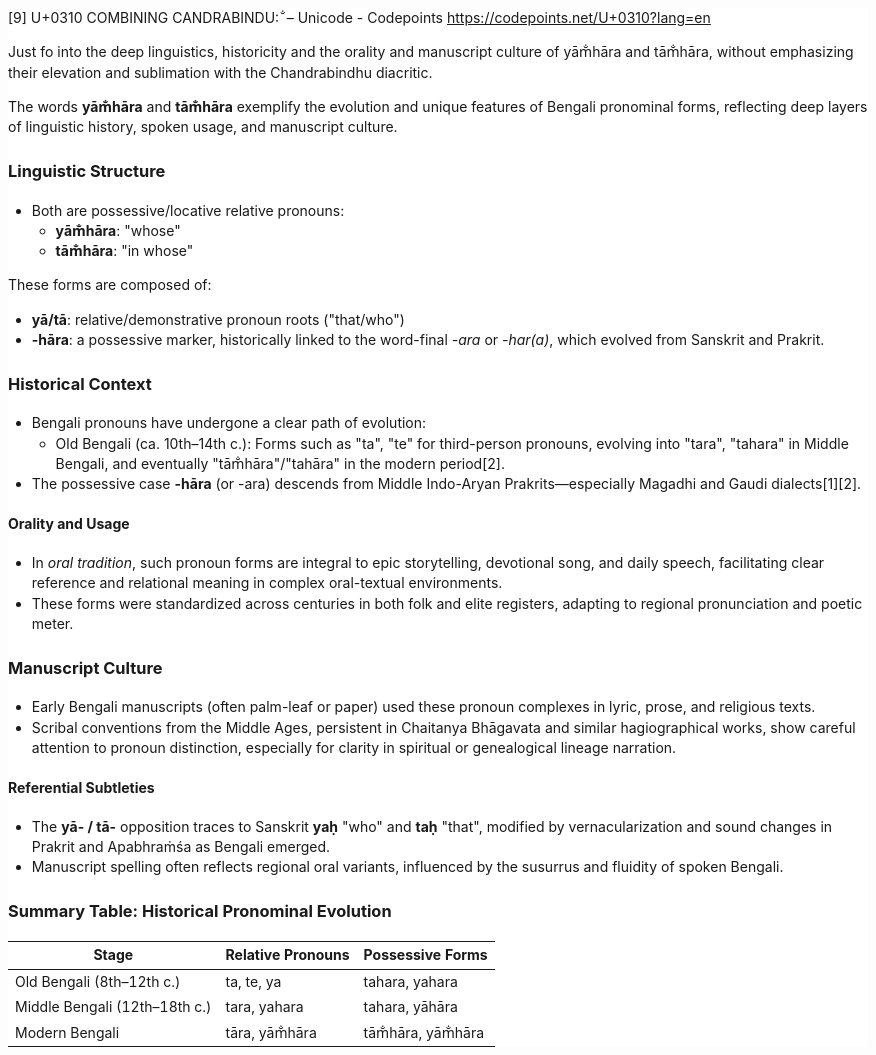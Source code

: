 [9] U+0310 COMBINING CANDRABINDU: ̐ – Unicode - Codepoints https://codepoints.net/U+0310?lang=en


Just fo into the deep linguistics, historicity and the orality and manuscript culture of yām̐hāra and tām̐hāra, without emphasizing their elevation and sublimation with the Chandrabindhu diacritic.

The words **yām̐hāra** and **tām̐hāra** exemplify the evolution and unique features of Bengali pronominal forms, reflecting deep layers of linguistic history, spoken usage, and manuscript culture.

### Linguistic Structure

- Both are possessive/locative relative pronouns:
   - **yām̐hāra**: "whose"
   - **tām̐hāra**: "in whose"

These forms are composed of:
- **yā/tā**: relative/demonstrative pronoun roots ("that/who")
- **-hāra**: a possessive marker, historically linked to the word-final *-ara* or *-har(a)*, which evolved from Sanskrit and Prakrit.

### Historical Context

- Bengali pronouns have undergone a clear path of evolution:
   - Old Bengali (ca. 10th–14th c.): Forms such as "ta", "te" for third-person pronouns, evolving into "tara", "tahara" in Middle Bengali, and eventually "tām̐hāra"/"tahāra" in the modern period[2].
- The possessive case **-hāra** (or -ara) descends from Middle Indo-Aryan Prakrits—especially Magadhi and Gaudi dialects[1][2].

#### Orality and Usage

- In *oral tradition*, such pronoun forms are integral to epic storytelling, devotional song, and daily speech, facilitating clear reference and relational meaning in complex oral-textual environments.
- These forms were standardized across centuries in both folk and elite registers, adapting to regional pronunciation and poetic meter.

### Manuscript Culture

- Early Bengali manuscripts (often palm-leaf or paper) used these pronoun complexes in lyric, prose, and religious texts.
- Scribal conventions from the Middle Ages, persistent in Chaitanya Bhāgavata and similar hagiographical works, show careful attention to pronoun distinction, especially for clarity in spiritual or genealogical lineage narration.

#### Referential Subtleties

- The **yā- / tā-** opposition traces to Sanskrit **yaḥ** "who" and **taḥ** "that", modified by vernacularization and sound changes in Prakrit and Apabhraṁśa as Bengali emerged.
- Manuscript spelling often reflects regional oral variants, influenced by the susurrus and fluidity of spoken Bengali.

### Summary Table: Historical Pronominal Evolution

| Stage                  | Relative Pronouns | Possessive Forms         |
|------------------------|-------------------|--------------------------|
| Old Bengali (8th–12th c.) | ta, te, ya         | tahara, yahara           |
| Middle Bengali (12th–18th c.) | tara, yahara        | tahara, yāhāra           |
| Modern Bengali          | tāra, yām̐hāra      | tām̐hāra, yām̐hāra        |
